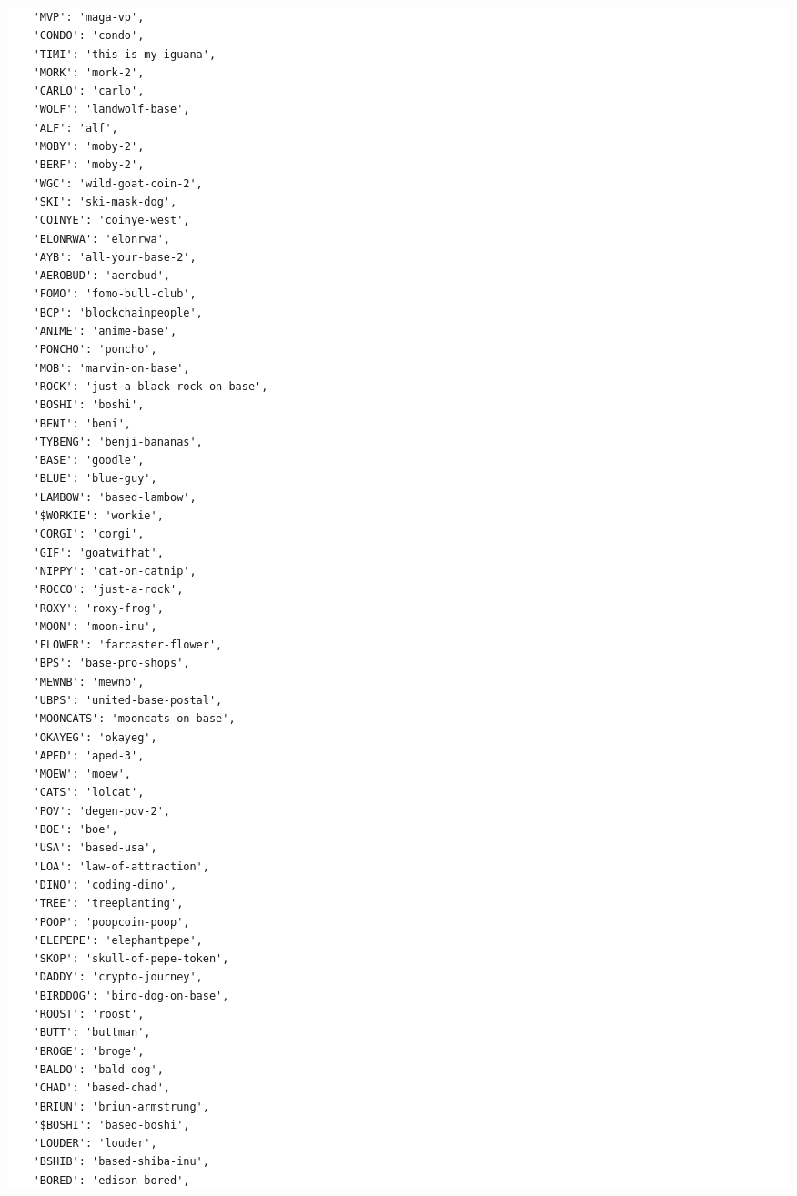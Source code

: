         'MVP': 'maga-vp',
        'CONDO': 'condo',
        'TIMI': 'this-is-my-iguana',
        'MORK': 'mork-2',
        'CARLO': 'carlo',
        'WOLF': 'landwolf-base',
        'ALF': 'alf',
        'MOBY': 'moby-2',
        'BERF': 'moby-2',
        'WGC': 'wild-goat-coin-2',
        'SKI': 'ski-mask-dog',
        'COINYE': 'coinye-west',
        'ELONRWA': 'elonrwa',
        'AYB': 'all-your-base-2',
        'AEROBUD': 'aerobud',
        'FOMO': 'fomo-bull-club',
        'BCP': 'blockchainpeople',
        'ANIME': 'anime-base',
        'PONCHO': 'poncho',
        'MOB': 'marvin-on-base',
        'ROCK': 'just-a-black-rock-on-base',
        'BOSHI': 'boshi',
        'BENI': 'beni',
        'TYBENG': 'benji-bananas',
        'BASE': 'goodle',
        'BLUE': 'blue-guy',
        'LAMBOW': 'based-lambow',
        '$WORKIE': 'workie',
        'CORGI': 'corgi',
        'GIF': 'goatwifhat',
        'NIPPY': 'cat-on-catnip',
        'ROCCO': 'just-a-rock',
        'ROXY': 'roxy-frog',
        'MOON': 'moon-inu',
        'FLOWER': 'farcaster-flower',
        'BPS': 'base-pro-shops',
        'MEWNB': 'mewnb',
        'UBPS': 'united-base-postal',
        'MOONCATS': 'mooncats-on-base',
        'OKAYEG': 'okayeg',
        'APED': 'aped-3',
        'MOEW': 'moew',
        'CATS': 'lolcat',
        'POV': 'degen-pov-2',
        'BOE': 'boe',
        'USA': 'based-usa',
        'LOA': 'law-of-attraction',
        'DINO': 'coding-dino',
        'TREE': 'treeplanting',
        'POOP': 'poopcoin-poop',
        'ELEPEPE': 'elephantpepe',
        'SKOP': 'skull-of-pepe-token',
        'DADDY': 'crypto-journey',
        'BIRDDOG': 'bird-dog-on-base',
        'ROOST': 'roost',
        'BUTT': 'buttman',
        'BROGE': 'broge',
        'BALDO': 'bald-dog',
        'CHAD': 'based-chad',
        'BRIUN': 'briun-armstrung',
        '$BOSHI': 'based-boshi',
        'LOUDER': 'louder',
        'BSHIB': 'based-shiba-inu',
        'BORED': 'edison-bored',